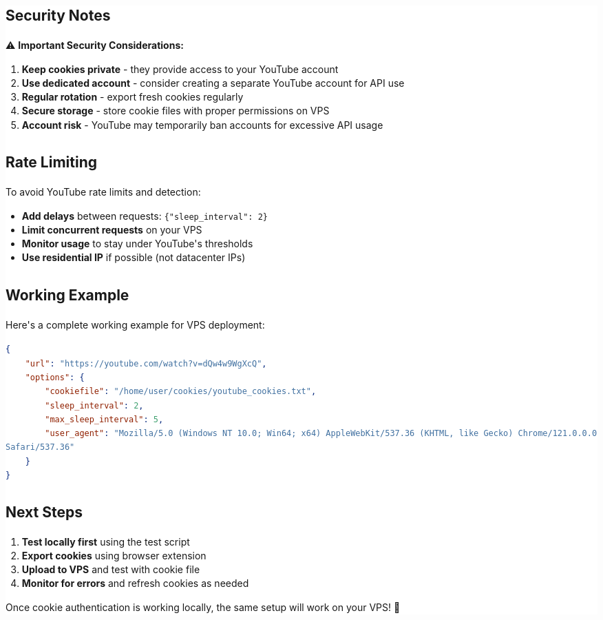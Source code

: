 ## Security Notes

⚠️ **Important Security Considerations:**

1. **Keep cookies private** - they provide access to your YouTube account
2. **Use dedicated account** - consider creating a separate YouTube account for API use
3. **Regular rotation** - export fresh cookies regularly
4. **Secure storage** - store cookie files with proper permissions on VPS
5. **Account risk** - YouTube may temporarily ban accounts for excessive API usage

## Rate Limiting

To avoid YouTube rate limits and detection:

- **Add delays** between requests: `{"sleep_interval": 2}`
- **Limit concurrent requests** on your VPS
- **Monitor usage** to stay under YouTube's thresholds
- **Use residential IP** if possible (not datacenter IPs)

## Working Example

Here's a complete working example for VPS deployment:

```json
{
    "url": "https://youtube.com/watch?v=dQw4w9WgXcQ",
    "options": {
        "cookiefile": "/home/user/cookies/youtube_cookies.txt",
        "sleep_interval": 2,
        "max_sleep_interval": 5,
        "user_agent": "Mozilla/5.0 (Windows NT 10.0; Win64; x64) AppleWebKit/537.36 (KHTML, like Gecko) Chrome/121.0.0.0 Safari/537.36"
    }
}
```

## Next Steps

1. **Test locally first** using the test script
2. **Export cookies** using browser extension
3. **Upload to VPS** and test with cookie file
4. **Monitor for errors** and refresh cookies as needed

Once cookie authentication is working locally, the same setup will work on your VPS! 🚀 
